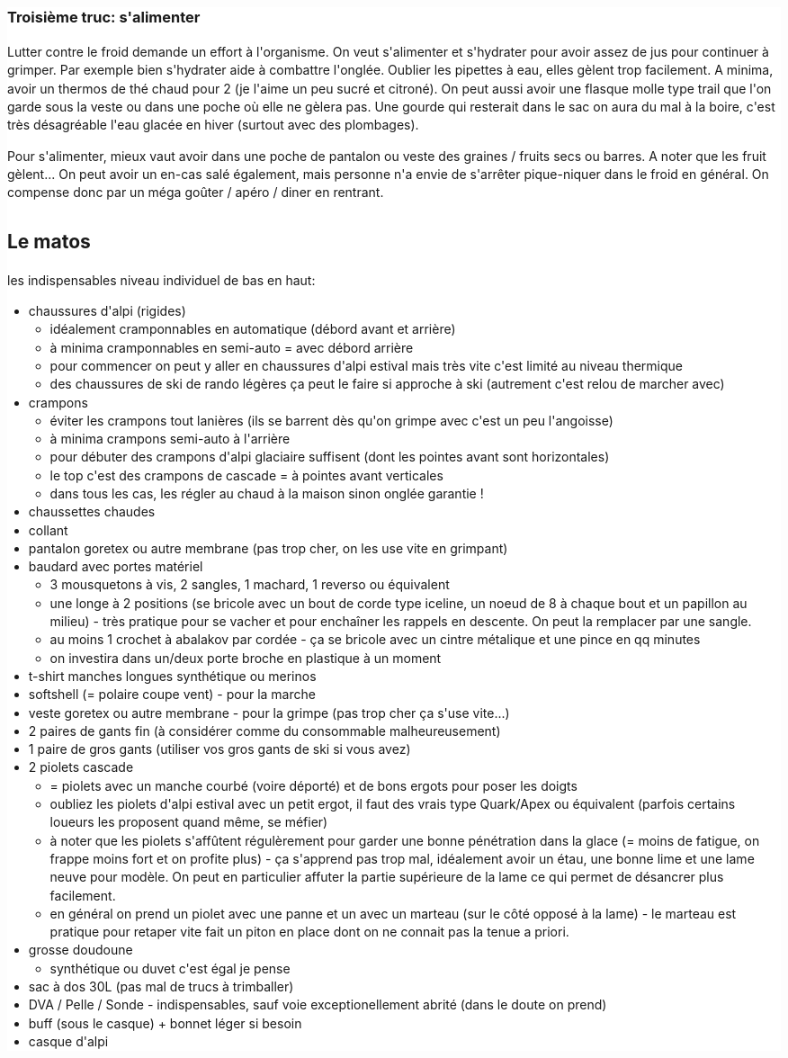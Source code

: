 ### Troisième truc: s'alimenter

Lutter contre le froid demande un effort à l'organisme. On veut s'alimenter et s'hydrater pour avoir assez de jus pour continuer à grimper. Par exemple bien s'hydrater aide à combattre l'onglée. Oublier les pipettes à eau, elles gèlent trop facilement. A minima, avoir un thermos de thé chaud pour 2 (je l'aime un peu sucré et citroné). On peut aussi avoir une flasque molle type trail que l'on garde sous la veste ou dans une poche où elle ne gèlera pas. Une gourde qui resterait dans le sac on aura du mal à la boire, c'est très désagréable l'eau glacée en hiver (surtout avec des plombages).

Pour s'alimenter, mieux vaut avoir dans une poche de pantalon ou veste des graines / fruits secs ou barres. A noter que les fruit gèlent... On peut avoir un en-cas salé également, mais personne n'a envie de s'arrêter pique-niquer dans le froid en général. On compense donc par un méga goûter / apéro / diner en rentrant. 

## Le matos

les indispensables niveau individuel de bas en haut:

- chaussures d'alpi (rigides) 
  - idéalement cramponnables en automatique (débord avant et arrière)
  - à minima cramponnables en semi-auto = avec débord arrière
  - pour commencer on peut y aller en chaussures d'alpi estival mais très vite c'est limité au niveau thermique
  - des chaussures de ski de rando légères ça peut le faire si approche à ski (autrement c'est relou de marcher avec)
- crampons
  - éviter les crampons tout lanières (ils se barrent dès qu'on grimpe avec c'est un peu l'angoisse) 
  - à minima crampons semi-auto à l'arrière
  - pour débuter des crampons d'alpi glaciaire suffisent (dont les pointes avant sont horizontales)
  - le top c'est des crampons de cascade = à pointes avant verticales 
  - dans tous les cas, les régler au chaud à la maison sinon onglée garantie !
- chaussettes chaudes
- collant
- pantalon goretex ou autre membrane (pas trop cher, on les use vite en grimpant)
- baudard avec portes matériel
  - 3 mousquetons à vis, 2 sangles, 1 machard, 1 reverso ou équivalent
  - une longe à 2 positions (se bricole avec un bout de corde type iceline, un noeud de 8 à chaque bout et un papillon au milieu) - très pratique pour se vacher et pour enchaîner les rappels en descente. On peut la remplacer par une sangle.
  - au moins 1 crochet à abalakov par cordée - ça se bricole avec un cintre métalique et une pince en qq minutes
  - on investira dans un/deux porte broche en plastique à un moment
- t-shirt manches longues synthétique ou merinos
- softshell (= polaire coupe vent) - pour la marche 
- veste goretex ou autre membrane - pour la grimpe (pas trop cher ça s'use vite...)
- 2 paires de gants fin (à considérer comme du consommable malheureusement)
- 1 paire de gros gants (utiliser vos gros gants de ski si vous avez)
- 2 piolets cascade
  - = piolets avec un manche courbé (voire déporté) et de bons ergots pour poser les doigts
  - oubliez les piolets d'alpi estival avec un petit ergot, il faut des vrais type Quark/Apex ou équivalent (parfois certains loueurs les proposent quand même, se méfier)
  - à noter que les piolets s'affûtent régulèrement pour garder une bonne pénétration dans la glace (= moins de fatigue, on frappe moins fort et on profite plus) - ça s'apprend pas trop mal, idéalement avoir un étau, une bonne lime et une lame neuve pour modèle. On peut en particulier affuter la partie supérieure de la lame ce qui permet de désancrer plus facilement.
  - en général on prend un piolet avec une panne et un avec un marteau (sur le côté opposé à la lame) - le marteau est pratique pour retaper vite fait un piton en place dont on ne connait pas la tenue a priori.
- grosse doudoune
  - synthétique ou duvet c'est égal je pense
- sac à dos 30L (pas mal de trucs à trimballer)
- DVA / Pelle / Sonde - indispensables, sauf voie exceptionellement abrité (dans le doute on prend)
- buff (sous le casque) + bonnet léger si besoin
- casque d'alpi